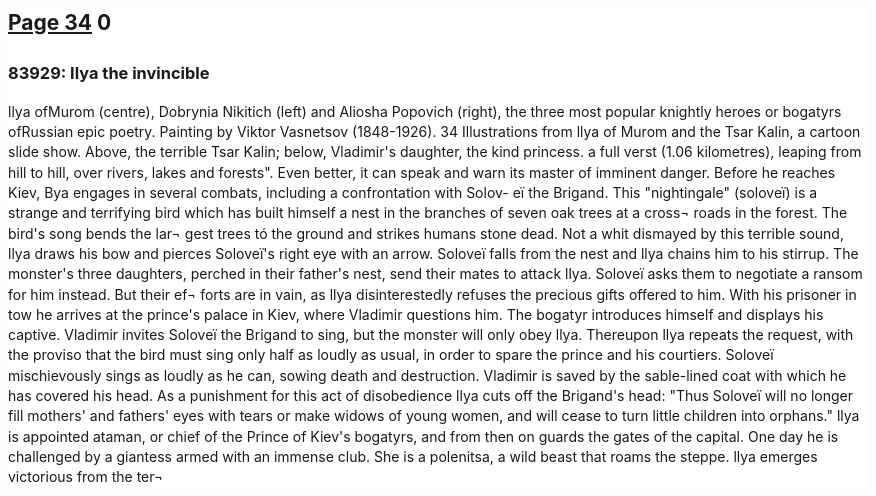 ## [Page 34](083935engo.pdf#page=34) 0

### 83929: Ilya the invincible

llya ofMurom (centre),
Dobrynia Nikitich (left)
and Aliosha Popovich
(right), the three most
popular knightly heroes or
bogatyrs ofRussian epic
poetry. Painting by Viktor
Vasnetsov (1848-1926).
34
Illustrations from llya of
Murom and the Tsar
Kalin, a cartoon slide
show. Above, the terrible
Tsar Kalin; below,
Vladimir's daughter, the
kind princess.
a full verst (1.06 kilometres), leaping from hill to
hill, over rivers, lakes and forests". Even better,
it can speak and warn its master of imminent
danger.
Before he reaches Kiev, Bya engages in several
combats, including a confrontation with Solov-
eï the Brigand. This "nightingale" (soloveï) is a
strange and terrifying bird which has built himself
a nest in the branches of seven oak trees at a cross¬
roads in the forest. The bird's song bends the lar¬
gest trees tó the ground and strikes humans stone
dead. Not a whit dismayed by this terrible sound,
llya draws his bow and pierces Soloveï's right eye
with an arrow. Soloveï falls from the nest and
llya chains him to his stirrup. The monster's three
daughters, perched in their father's nest, send
their mates to attack llya. Soloveï asks them to
negotiate a ransom for him instead. But their ef¬
forts are in vain, as llya disinterestedly refuses the
precious gifts offered to him.
With his prisoner in tow he arrives at the
prince's palace in Kiev, where Vladimir questions
him. The bogatyr introduces himself and displays
his captive. Vladimir invites Soloveï the Brigand
to sing, but the monster will only obey llya.
Thereupon llya repeats the request, with the
proviso that the bird must sing only half as loudly
as usual, in order to spare the prince and his
courtiers. Soloveï mischievously sings as loudly
as he can, sowing death and destruction. Vladimir
is saved by the sable-lined coat with which he has
covered his head. As a punishment for this act
of disobedience llya cuts off the Brigand's head:
"Thus Soloveï will no longer fill mothers' and
fathers' eyes with tears or make widows of young
women, and will cease to turn little children into
orphans."
llya is appointed ataman, or chief of the
Prince of Kiev's bogatyrs, and from then on
guards the gates of the capital. One day he is
challenged by a giantess armed with an immense
club. She is a polenitsa, a wild beast that roams
the steppe. llya emerges victorious from the ter¬